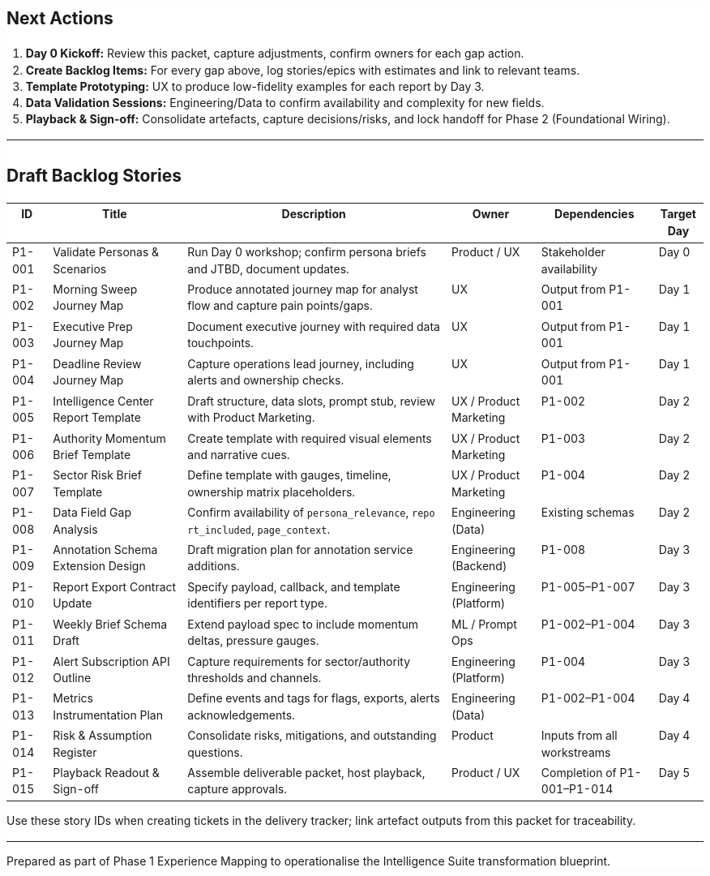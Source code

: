 
## Next Actions
1. **Day 0 Kickoff:** Review this packet, capture adjustments, confirm owners for each gap action.
2. **Create Backlog Items:** For every gap above, log stories/epics with estimates and link to relevant teams.
3. **Template Prototyping:** UX to produce low-fidelity examples for each report by Day 3.
4. **Data Validation Sessions:** Engineering/Data to confirm availability and complexity for new fields.
5. **Playback & Sign-off:** Consolidate artefacts, capture decisions/risks, and lock handoff for Phase 2 (Foundational Wiring).

---

## Draft Backlog Stories

| ID | Title | Description | Owner | Dependencies | Target Day |
| --- | --- | --- | --- | --- | --- |
| P1-001 | Validate Personas & Scenarios | Run Day 0 workshop; confirm persona briefs and JTBD, document updates. | Product / UX | Stakeholder availability | Day 0 |
| P1-002 | Morning Sweep Journey Map | Produce annotated journey map for analyst flow and capture pain points/gaps. | UX | Output from P1-001 | Day 1 |
| P1-003 | Executive Prep Journey Map | Document executive journey with required data touchpoints. | UX | Output from P1-001 | Day 1 |
| P1-004 | Deadline Review Journey Map | Capture operations lead journey, including alerts and ownership checks. | UX | Output from P1-001 | Day 1 |
| P1-005 | Intelligence Center Report Template | Draft structure, data slots, prompt stub, review with Product Marketing. | UX / Product Marketing | P1-002 | Day 2 |
| P1-006 | Authority Momentum Brief Template | Create template with required visual elements and narrative cues. | UX / Product Marketing | P1-003 | Day 2 |
| P1-007 | Sector Risk Brief Template | Define template with gauges, timeline, ownership matrix placeholders. | UX / Product Marketing | P1-004 | Day 2 |
| P1-008 | Data Field Gap Analysis | Confirm availability of `persona_relevance`, `report_included`, `page_context`. | Engineering (Data) | Existing schemas | Day 2 |
| P1-009 | Annotation Schema Extension Design | Draft migration plan for annotation service additions. | Engineering (Backend) | P1-008 | Day 3 |
| P1-010 | Report Export Contract Update | Specify payload, callback, and template identifiers per report type. | Engineering (Platform) | P1-005–P1-007 | Day 3 |
| P1-011 | Weekly Brief Schema Draft | Extend payload spec to include momentum deltas, pressure gauges. | ML / Prompt Ops | P1-002–P1-004 | Day 3 |
| P1-012 | Alert Subscription API Outline | Capture requirements for sector/authority thresholds and channels. | Engineering (Platform) | P1-004 | Day 3 |
| P1-013 | Metrics Instrumentation Plan | Define events and tags for flags, exports, alerts acknowledgements. | Engineering (Data) | P1-002–P1-004 | Day 4 |
| P1-014 | Risk & Assumption Register | Consolidate risks, mitigations, and outstanding questions. | Product | Inputs from all workstreams | Day 4 |
| P1-015 | Playback Readout & Sign-off | Assemble deliverable packet, host playback, capture approvals. | Product / UX | Completion of P1-001–P1-014 | Day 5 |

Use these story IDs when creating tickets in the delivery tracker; link artefact outputs from this packet for traceability.

---

Prepared as part of Phase 1 Experience Mapping to operationalise the Intelligence Suite transformation blueprint.
